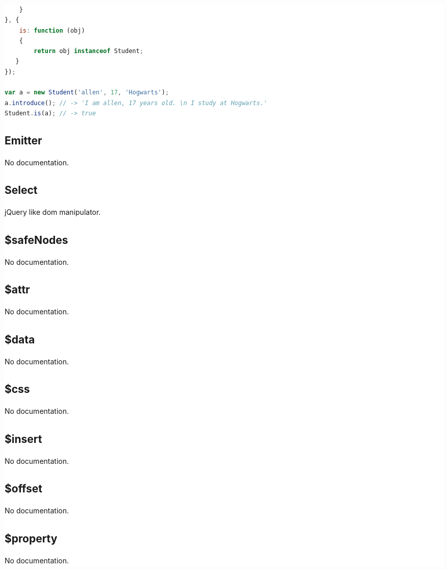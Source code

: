  ```javascript
     }
 }, {
     is: function (obj)
     {
         return obj instanceof Student;
    }
 });

 var a = new Student('allen', 17, 'Hogwarts');
 a.introduce(); // -> 'I am allen, 17 years old. \n I study at Hogwarts.'
 Student.is(a); // -> true
 ```

## Emitter 

No documentation.

## Select 

jQuery like dom manipulator.

## $safeNodes 

No documentation.

## $attr 

No documentation.

## $data 

No documentation.

## $css 

No documentation.

## $insert 

No documentation.

## $offset 

No documentation.

## $property 

No documentation.
